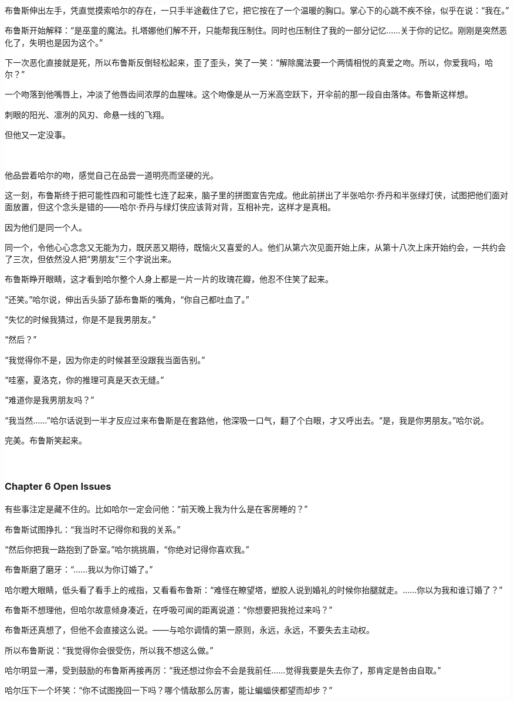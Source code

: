 布鲁斯伸出左手，凭直觉摸索哈尔的存在，一只手半途截住了它，把它按在了一个温暖的胸口。掌心下的心跳不疾不徐，似乎在说：“我在。”

布鲁斯开始解释：“是巫童的魔法。扎塔娜他们解不开，只能帮我压制住。同时也压制住了我的一部分记忆……关于你的记忆。刚刚是突然恶化了，失明也是因为这个。”

下一次恶化直接就是死，所以布鲁斯反倒轻松起来，歪了歪头，笑了一笑：“解除魔法要一个两情相悦的真爱之吻。所以，你爱我吗，哈尔？”

一个吻落到他嘴唇上，冲淡了他唇齿间浓厚的血腥味。这个吻像是从一万米高空跃下，开伞前的那一段自由落体。布鲁斯这样想。

刺眼的阳光、凛冽的风刃、命悬一线的飞翔。

但他又一定没事。

<br>

他品尝着哈尔的吻，感觉自己在品尝一道明亮而坚硬的光。

这一刻，布鲁斯终于把可能性四和可能性七连了起来，脑子里的拼图宣告完成。他此前拼出了半张哈尔·乔丹和半张绿灯侠，试图把他们面对面放置，但这个念头是错的——哈尔·乔丹与绿灯侠应该背对背，互相补完，这样才是真相。

因为他们是同一个人。

同一个，令他心心念念又无能为力，既厌恶又期待，既恼火又喜爱的人。他们从第六次见面开始上床，从第十八次上床开始约会，一共约会了三次，但依然没人把“男朋友”三个字说出来。

布鲁斯睁开眼睛，这才看到哈尔整个人身上都是一片一片的玫瑰花瓣，他忍不住笑了起来。

“还笑。”哈尔说，伸出舌头舔了舔布鲁斯的嘴角，“你自己都吐血了。”

“失忆的时候我猜过，你是不是我男朋友。”

“然后？”

“我觉得你不是，因为你走的时候甚至没跟我当面告别。”

“哇塞，夏洛克，你的推理可真是天衣无缝。”

“难道你是我男朋友吗？”

“我当然……”哈尔话说到一半才反应过来布鲁斯是在套路他，他深吸一口气，翻了个白眼，才又呼出去。“是，我是你男朋友。”哈尔说。

完美。布鲁斯笑起来。

<br>

### Chapter 6 Open Issues

有些事注定是藏不住的。比如哈尔一定会问他：“前天晚上我为什么是在客房睡的？”

布鲁斯试图挣扎：“我当时不记得你和我的关系。”

“然后你把我一路抱到了卧室。”哈尔挑挑眉，“你绝对记得你喜欢我。”

布鲁斯磨了磨牙：“……我以为你订婚了。”

哈尔瞪大眼睛，低头看了看手上的戒指，又看看布鲁斯：“难怪在瞭望塔，塑胶人说到婚礼的时候你抬腿就走。……你以为我和谁订婚了？”

布鲁斯不想理他，但哈尔故意倾身凑近，在呼吸可闻的距离说道：“你想要把我抢过来吗？”

布鲁斯还真想了，但他不会直接这么说。——与哈尔调情的第一原则，永远，永远，不要失去主动权。

所以布鲁斯说：“我觉得你会很受伤，所以我不想这么做。”

哈尔明显一滞，受到鼓励的布鲁斯再接再厉：“我还想过你会不会是我前任……觉得我要是失去你了，那肯定是咎由自取。”

哈尔压下一个坏笑：“你不试图挽回一下吗？哪个情敌那么厉害，能让蝙蝠侠都望而却步？”

